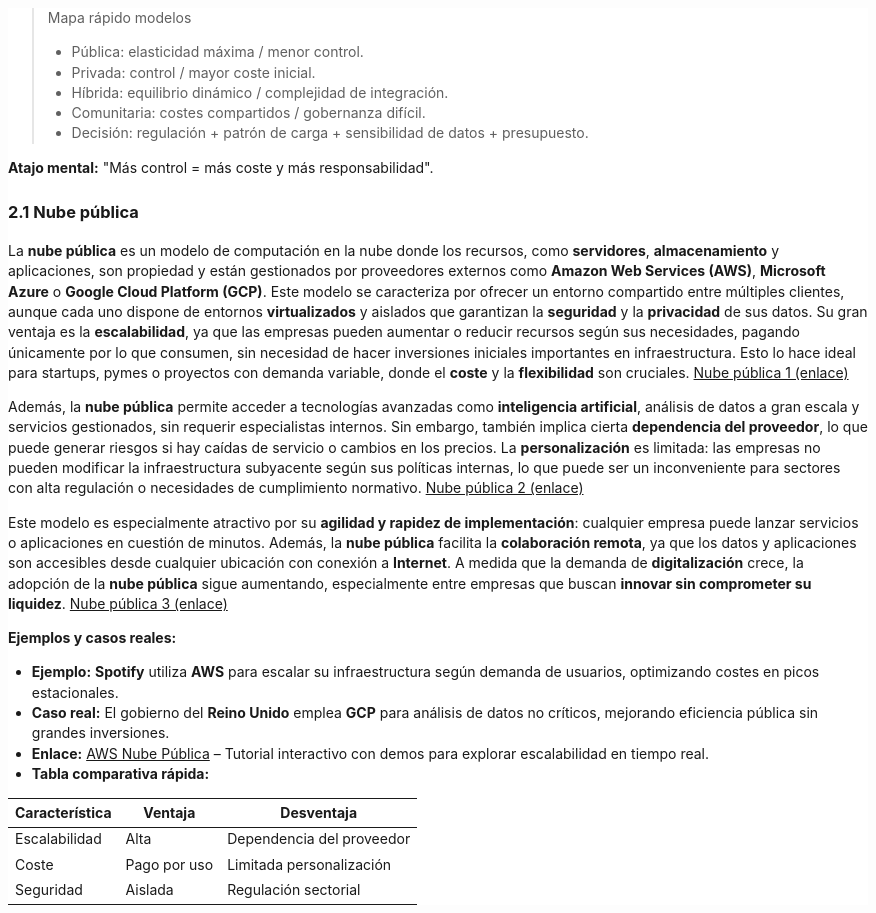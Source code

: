 > Mapa rápido modelos
> - Pública: elasticidad máxima / menor control.
> - Privada: control / mayor coste inicial.
> - Híbrida: equilibrio dinámico / complejidad de integración.
> - Comunitaria: costes compartidos / gobernanza difícil.
> - Decisión: regulación + patrón de carga + sensibilidad de datos + presupuesto.

**Atajo mental:** "Más control = más coste y más responsabilidad".

### 2.1 Nube pública

La **nube pública** es un modelo de computación en la nube donde los recursos, como **servidores**, **almacenamiento** y aplicaciones, son propiedad y están gestionados por proveedores externos como **Amazon Web Services (AWS)**, **Microsoft Azure** o **Google Cloud Platform (GCP)**. Este modelo se caracteriza por ofrecer un entorno compartido entre múltiples clientes, aunque cada uno dispone de entornos **virtualizados** y aislados que garantizan la **seguridad** y la **privacidad** de sus datos. Su gran ventaja es la **escalabilidad**, ya que las empresas pueden aumentar o reducir recursos según sus necesidades, pagando únicamente por lo que consumen, sin necesidad de hacer inversiones iniciales importantes en infraestructura. Esto lo hace ideal para startups, pymes o proyectos con demanda variable, donde el **coste** y la **flexibilidad** son cruciales.
[Nube pública 1 (enlace)](https://datatrust.sv/blog/que-es-una-nube-publica/)


Además, la **nube pública** permite acceder a tecnologías avanzadas como **inteligencia artificial**, análisis de datos a gran escala y servicios gestionados, sin requerir especialistas internos. Sin embargo, también implica cierta **dependencia del proveedor**, lo que puede generar riesgos si hay caídas de servicio o cambios en los precios. La **personalización** es limitada: las empresas no pueden modificar la infraestructura subyacente según sus políticas internas, lo que puede ser un inconveniente para sectores con alta regulación o necesidades de cumplimiento normativo.
[Nube pública 2 (enlace)](https://blog.prodwaregroup.com/es/perfiles/por-que-las-empresas-confian-cada-vez-mas-en-la-nube-publica/)

Este modelo es especialmente atractivo por su **agilidad y rapidez de implementación**: cualquier empresa puede lanzar servicios o aplicaciones en cuestión de minutos. Además, la **nube pública** facilita la **colaboración remota**, ya que los datos y aplicaciones son accesibles desde cualquier ubicación con conexión a **Internet**. A medida que la demanda de **digitalización** crece, la adopción de la **nube pública** sigue aumentando, especialmente entre empresas que buscan **innovar sin comprometer su liquidez**.
[Nube pública 3 (enlace)](https://www.ionos.mx/digitalguide/servidores/know-how/public-cloud/)

**Ejemplos y casos reales:**

- **Ejemplo:** **Spotify** utiliza **AWS** para escalar su infraestructura según demanda de usuarios, optimizando costes en picos estacionales.
- **Caso real:** El gobierno del **Reino Unido** emplea **GCP** para análisis de datos no críticos, mejorando eficiencia pública sin grandes inversiones.
- **Enlace:** [AWS Nube Pública](https://aws.amazon.com/es/what-is-cloud-computing/) – Tutorial interactivo con demos para explorar escalabilidad en tiempo real.
- **Tabla comparativa rápida:**

| Característica | Ventaja      | Desventaja                |
| -------------- | ------------ | ------------------------- |
| Escalabilidad  | Alta         | Dependencia del proveedor |
| Coste          | Pago por uso | Limitada personalización  |
| Seguridad      | Aislada      | Regulación sectorial      |
